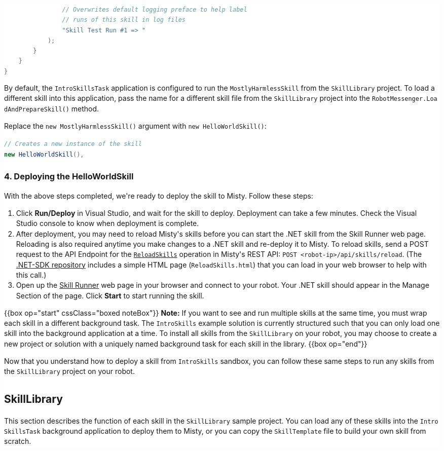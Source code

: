 ```csharp
				// Overwrites default logging preface to help label
                // runs of this skill in log files
				"Skill Test Run #1 => "
			);
		}
	}
}
```

By default, the `IntroSkillsTask` application is configured to run the `MostlyHarmlessSkill` from the `SkillLibrary` project. To load a different skill into this application, pass the name for a different skill file from the `SkillLibrary` project into the `RobotMessenger.LoadAndPrepareSkill()` method.

Replace the `new MostlyHarmlessSkill()` argument with `new HelloWorldSkill()`:

```csharp
// Creates a new instance of the skill
new HelloWorldSkill(),
```

### 4. Deploying the HelloWorldSkill

With the above steps completed, we're ready to deploy the skill to Misty. Follow these steps:

1. Click **Run/Deploy** in Visual Studio, and wait for the skill to deploy. Deployment can take a few minutes. Check the Visual Studio console to know when deployment is complete.
2. After deployment, you may need to reload Misty's skills before you can start the .NET skill from the Skill Runner web page. Reloading is also required anytime you make changes to a .NET skill and re-deploy it to Misty. To reload skills, send a POST request to the API Endpoint for the [`ReloadSkills`](../../../misty-ii/rest-api/api-reference/#reloadskills) operation in Misty's REST API: `POST <robot-ip>/api/skills/reload`. (The [.NET-SDK repository](https://github.com/MistyCommunity/.NET-SDK) includes a simple HTML page (`ReloadSkills.html`) that you can load in your web browser to help with this call.)
3. Open up the [Skill Runner](https://sdk.mistyrobotics.com/skill-runner) web page in your browser and connect to your robot. Your .NET skill should appear in the Manage Section of the page. Click **Start** to start running the skill.

{{box op="start" cssClass="boxed noteBox"}}
**Note:** If you want to see and run multiple skills at the same time, you must wrap each skill in a different background task. The `IntroSkills` example solution is currently structured such that you can only load one skill into the background application at a time. To install all skills from the `SkillLibrary` on your robot, you may choose to create a new project or solution with a uniquely named background task for each skill in the library.
{{box op="end"}}

Now that you understand how to deploy a skill from `IntroSkills` sandbox, you can follow these same steps to run any skills from the `SkillLibrary` project on your robot.

## SkillLibrary

This section describes the function of each skill in the `SkillLibrary` sample project. You can load any of these skills into the `IntroSkillsTask` background application to deploy them to Misty, or you can copy the `SkillTemplate` file to build your own skill from scratch.
